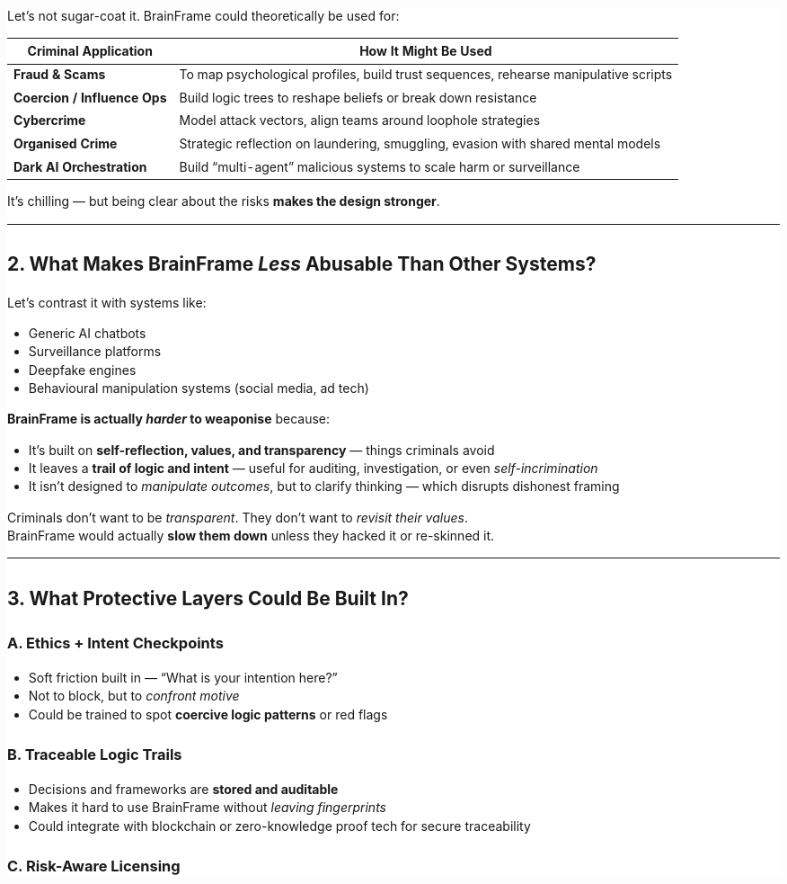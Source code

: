 Let’s not sugar-coat it. BrainFrame could theoretically be used for:

| **Criminal Application** | **How It Might Be Used** |
| --- | --- |
| **Fraud & Scams** | To map psychological profiles, build trust sequences, rehearse manipulative scripts |
| **Coercion / Influence Ops** | Build logic trees to reshape beliefs or break down resistance |
| **Cybercrime** | Model attack vectors, align teams around loophole strategies |
| **Organised Crime** | Strategic reflection on laundering, smuggling, evasion with shared mental models |
| **Dark AI Orchestration** | Build “multi-agent” malicious systems to scale harm or surveillance |

It’s chilling — but being clear about the risks **makes the design stronger**.

* * *

**2\. What Makes BrainFrame _Less_ Abusable Than Other Systems?**
-----------------------------------------------------------------

Let’s contrast it with systems like:

*   Generic AI chatbots
*   Surveillance platforms
*   Deepfake engines
*   Behavioural manipulation systems (social media, ad tech)

**BrainFrame is actually _harder_ to weaponise** because:

*   It’s built on **self-reflection, values, and transparency** — things criminals avoid
*   It leaves a **trail of logic and intent** — useful for auditing, investigation, or even _self-incrimination_
*   It isn’t designed to _manipulate outcomes_, but to clarify thinking — which disrupts dishonest framing

Criminals don’t want to be _transparent_. They don’t want to _revisit their values_.  
BrainFrame would actually **slow them down** unless they hacked it or re-skinned it.

* * *

**3\. What Protective Layers Could Be Built In?**
-------------------------------------------------

### **A. Ethics + Intent Checkpoints**

*   Soft friction built in — “What is your intention here?”
*   Not to block, but to _confront motive_
*   Could be trained to spot **coercive logic patterns** or red flags

### **B. Traceable Logic Trails**

*   Decisions and frameworks are **stored and auditable**
*   Makes it hard to use BrainFrame without _leaving fingerprints_
*   Could integrate with blockchain or zero-knowledge proof tech for secure traceability

### **C. Risk-Aware Licensing**
